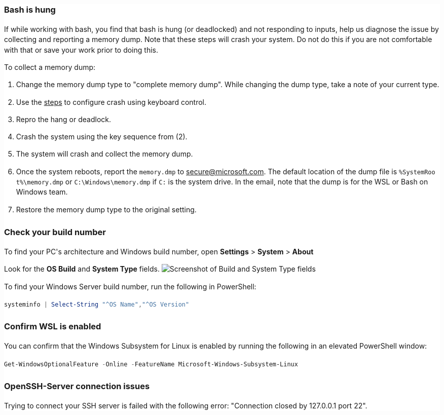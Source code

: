 ### Bash is hung

If while working with bash, you find that bash is hung (or deadlocked) and not responding to inputs, help us diagnose the issue by collecting and reporting a memory dump. Note that these steps will crash your system. Do not do this if you are not comfortable with that or save your work prior to doing this.

To collect a memory dump:

1. Change the memory dump type to "complete memory dump". While changing the dump type, take a note of your current type.

2. Use the [steps](https://techcommunity.microsoft.com/t5/Core-Infrastructure-and-Security/How-to-Force-a-Diagnostic-Memory-Dump-When-a-Computer-Hangs/ba-p/257809) to configure crash using keyboard control.

3. Repro the hang or deadlock.

4. Crash the system using the key sequence from (2).

5. The system will crash and collect the memory dump.

6. Once the system reboots, report the `memory.dmp` to [secure@microsoft.com](mailto:secure@microsoft.com). The default location of the dump file is `%SystemRoot%\memory.dmp` or `C:\Windows\memory.dmp` if `C:` is the system drive. In the email, note that the dump is for the WSL or Bash on Windows team.

7. Restore the memory dump type to the original setting.

### Check your build number

To find your PC's architecture and Windows build number, open
**Settings** > **System** > **About**

Look for the **OS Build** and **System Type** fields.
    ![Screenshot of Build and System Type fields](media/system.png)

To find your Windows Server build number, run the following in PowerShell:

``` PowerShell
systeminfo | Select-String "^OS Name","^OS Version"
```

### Confirm WSL is enabled

You can confirm that the Windows Subsystem for Linux is enabled by running the following in an elevated PowerShell window:

``` PowerShell
Get-WindowsOptionalFeature -Online -FeatureName Microsoft-Windows-Subsystem-Linux
```

### OpenSSH-Server connection issues

Trying to connect your SSH server is failed with the following error: "Connection closed by 127.0.0.1 port 22".

